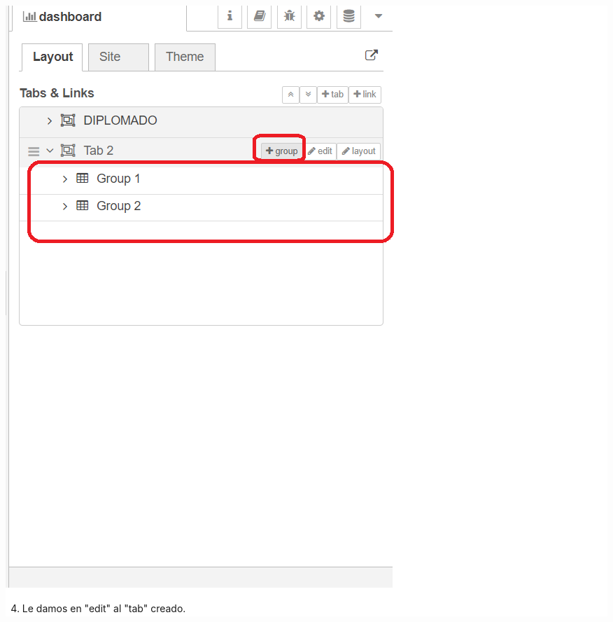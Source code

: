 ![](https://github.com/DiegoLlampallas/DHT22NODERED/blob/main/23.png?raw=true)

4. Le damos en "edit" al "tab" creado.
